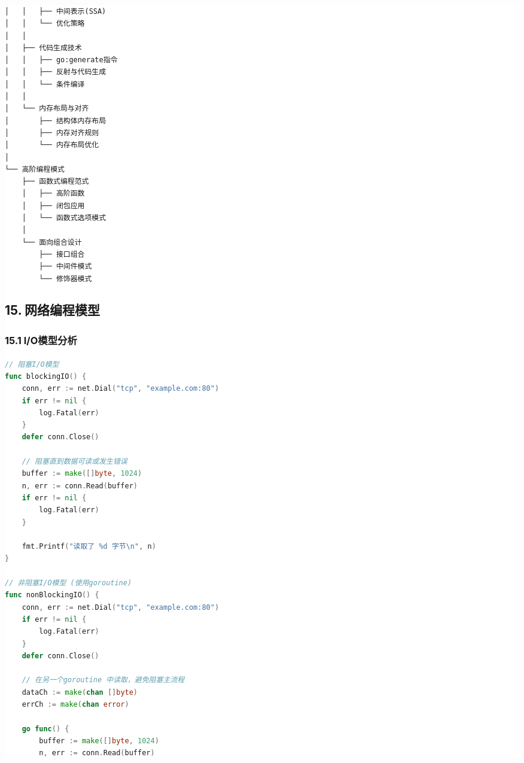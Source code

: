 ```text
│   │   ├── 中间表示(SSA)
│   │   └── 优化策略
│   │
│   ├── 代码生成技术
│   │   ├── go:generate指令
│   │   ├── 反射与代码生成
│   │   └── 条件编译
│   │
│   └── 内存布局与对齐
│       ├── 结构体内存布局
│       ├── 内存对齐规则
│       └── 内存布局优化
│
└── 高阶编程模式
    ├── 函数式编程范式
    │   ├── 高阶函数
    │   ├── 闭包应用
    │   └── 函数式选项模式
    │
    └── 面向组合设计
        ├── 接口组合
        ├── 中间件模式
        └── 修饰器模式
```

## 15. 网络编程模型

### 15.1 I/O模型分析

```go
// 阻塞I/O模型
func blockingIO() {
    conn, err := net.Dial("tcp", "example.com:80")
    if err != nil {
        log.Fatal(err)
    }
    defer conn.Close()
    
    // 阻塞直到数据可读或发生错误
    buffer := make([]byte, 1024)
    n, err := conn.Read(buffer)
    if err != nil {
        log.Fatal(err)
    }
    
    fmt.Printf("读取了 %d 字节\n", n)
}

// 非阻塞I/O模型 (使用goroutine)
func nonBlockingIO() {
    conn, err := net.Dial("tcp", "example.com:80")
    if err != nil {
        log.Fatal(err)
    }
    defer conn.Close()
    
    // 在另一个goroutine 中读取，避免阻塞主流程
    dataCh := make(chan []byte)
    errCh := make(chan error)
    
    go func() {
        buffer := make([]byte, 1024)
        n, err := conn.Read(buffer)
```